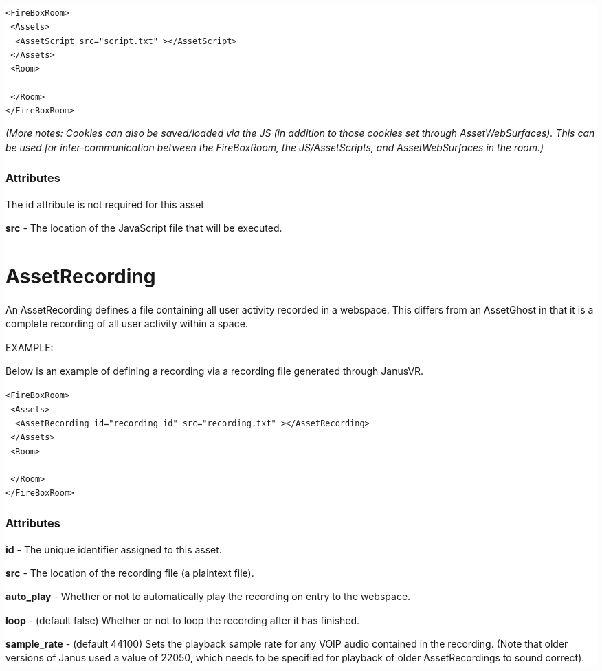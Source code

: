 ```
<FireBoxRoom>
 <Assets>
  <AssetScript src="script.txt" ></AssetScript>
 </Assets>
 <Room>

 </Room>
</FireBoxRoom>
```

*(More notes: Cookies can also be saved/loaded via the JS (in addition to those cookies set through AssetWebSurfaces). This can be used for inter-communication between the FireBoxRoom, the JS/AssetScripts, and AssetWebSurfaces in the room.)*

### Attributes

The id attribute is not required for this asset

**src** - The location of the JavaScript file that will be executed.


# AssetRecording

An AssetRecording defines a file containing all user activity recorded in a webspace. This differs from an AssetGhost in that it is a complete recording of all user activity within a space.

EXAMPLE:

Below is an example of defining a recording via a recording file generated through JanusVR.

```
<FireBoxRoom>
 <Assets>
  <AssetRecording id="recording_id" src="recording.txt" ></AssetRecording>
 </Assets>
 <Room>

 </Room>
</FireBoxRoom>
```

### Attributes

**id** - The unique identifier assigned to this asset.

**src** - The location of the recording file (a plaintext file).

**auto_play** - Whether or not to automatically play the recording on entry to the webspace.

**loop** - (default false) Whether or not to loop the recording after it has finished.

**sample_rate** - (default 44100) Sets the playback sample rate for any VOIP audio contained in the recording. (Note that older versions of Janus used a value of 22050, which needs to be specified for playback of older AssetRecordings to sound correct).

